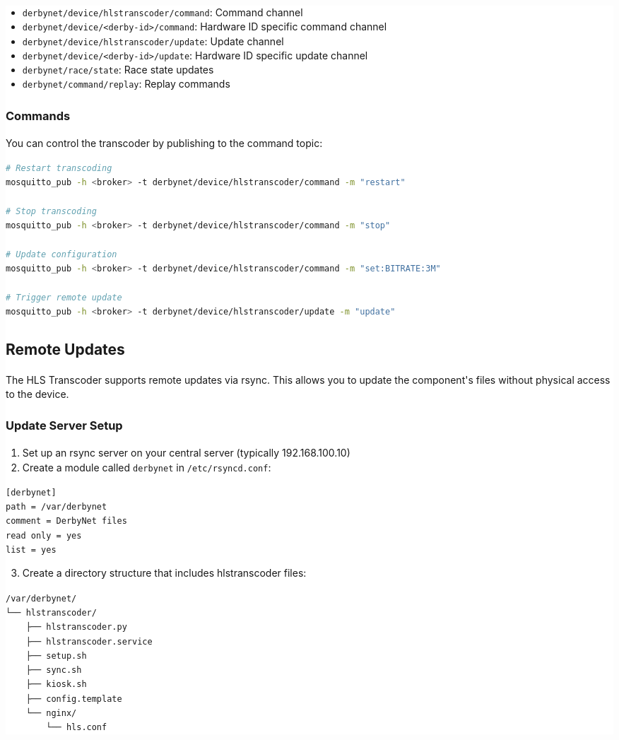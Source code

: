 - `derbynet/device/hlstranscoder/command`: Command channel
- `derbynet/device/<derby-id>/command`: Hardware ID specific command channel
- `derbynet/device/hlstranscoder/update`: Update channel
- `derbynet/device/<derby-id>/update`: Hardware ID specific update channel
- `derbynet/race/state`: Race state updates
- `derbynet/command/replay`: Replay commands

### Commands

You can control the transcoder by publishing to the command topic:

```bash
# Restart transcoding
mosquitto_pub -h <broker> -t derbynet/device/hlstranscoder/command -m "restart"

# Stop transcoding
mosquitto_pub -h <broker> -t derbynet/device/hlstranscoder/command -m "stop"

# Update configuration
mosquitto_pub -h <broker> -t derbynet/device/hlstranscoder/command -m "set:BITRATE:3M"

# Trigger remote update
mosquitto_pub -h <broker> -t derbynet/device/hlstranscoder/update -m "update"
```

## Remote Updates

The HLS Transcoder supports remote updates via rsync. This allows you to update the component's files without physical access to the device.

### Update Server Setup

1. Set up an rsync server on your central server (typically 192.168.100.10)
2. Create a module called `derbynet` in `/etc/rsyncd.conf`:

```
[derbynet]
path = /var/derbynet
comment = DerbyNet files
read only = yes
list = yes
```

3. Create a directory structure that includes hlstranscoder files:

```
/var/derbynet/
└── hlstranscoder/
    ├── hlstranscoder.py
    ├── hlstranscoder.service
    ├── setup.sh
    ├── sync.sh
    ├── kiosk.sh
    ├── config.template
    └── nginx/
        └── hls.conf
```
